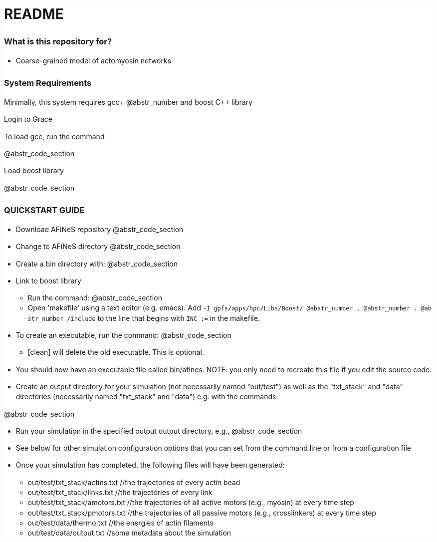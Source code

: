 # README

### What is this repository for?

  * Coarse-grained model of actomyosin networks



### System Requirements

Minimally, this system requires gcc+ @abstr_number and boost C++ library

Login to Grace 

To load gcc, run the command

@abstr_code_section 

Load boost library

@abstr_code_section 

### QUICKSTART GUIDE

  * Download AFiNeS repository @abstr_code_section 

  * Change to AFiNeS directory @abstr_code_section 

  * Create a bin directory with: @abstr_code_section 

  * Link to boost library

    * Run the command: @abstr_code_section 
    * Open 'makefile' using a text editor (e.g. emacs). Add `-I gpfs/apps/hpc/Libs/Boost/ @abstr_number . @abstr_number . @abstr_number /include` to the line that begins with `INC :=` in the makefile.
  * To create an executable, run the command: @abstr_code_section 

    * [clean] will delete the old executable. This is optional.
  * You should now have an executable file called bin/afines. NOTE: you only need to recreate this file if you edit the source code.

  * Create an output directory for your simulation (not necessarily named "out/test") as well as the "txt_stack" and "data" directories (necessarily named "txt_stack" and "data") e.g. with the commands:

@abstr_code_section 

  * Run your simulation in the specified output output directory, e.g., @abstr_code_section 

  * See below for other simulation configuration options that you can set from the command line or from a configuration file

  * Once your simulation has completed, the following files will have been generated:

    * out/test/txt_stack/actins.txt //the trajectories of every actin bead
    * out/test/txt_stack/links.txt //the trajectories of every link 
    * out/test/txt_stack/amotors.txt //the trajectories of all active motors (e.g., myosin) at every time step
    * out/test/txt_stack/pmotors.txt //the trajectories of all passive motors (e.g., crosslinkers) at every time step
    * out/test/data/thermo.txt //the energies of actin filaments
    * out/test/data/output.txt //some metadata about the simulation
